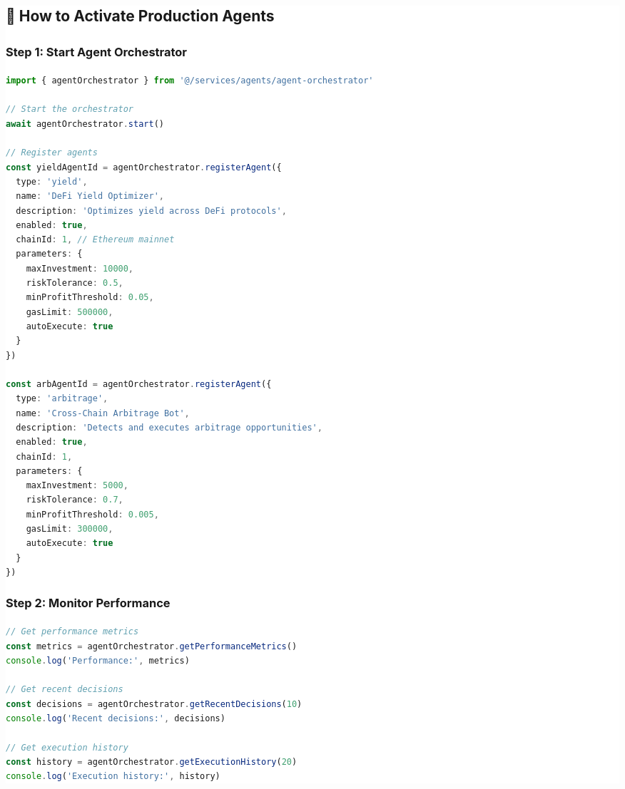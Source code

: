 
## 🚀 How to Activate Production Agents

### Step 1: Start Agent Orchestrator

```typescript
import { agentOrchestrator } from '@/services/agents/agent-orchestrator'

// Start the orchestrator
await agentOrchestrator.start()

// Register agents
const yieldAgentId = agentOrchestrator.registerAgent({
  type: 'yield',
  name: 'DeFi Yield Optimizer',
  description: 'Optimizes yield across DeFi protocols',
  enabled: true,
  chainId: 1, // Ethereum mainnet
  parameters: {
    maxInvestment: 10000,
    riskTolerance: 0.5,
    minProfitThreshold: 0.05,
    gasLimit: 500000,
    autoExecute: true
  }
})

const arbAgentId = agentOrchestrator.registerAgent({
  type: 'arbitrage',
  name: 'Cross-Chain Arbitrage Bot',
  description: 'Detects and executes arbitrage opportunities',
  enabled: true,
  chainId: 1,
  parameters: {
    maxInvestment: 5000,
    riskTolerance: 0.7,
    minProfitThreshold: 0.005,
    gasLimit: 300000,
    autoExecute: true
  }
})
```

### Step 2: Monitor Performance

```typescript
// Get performance metrics
const metrics = agentOrchestrator.getPerformanceMetrics()
console.log('Performance:', metrics)

// Get recent decisions
const decisions = agentOrchestrator.getRecentDecisions(10)
console.log('Recent decisions:', decisions)

// Get execution history
const history = agentOrchestrator.getExecutionHistory(20)
console.log('Execution history:', history)
```

